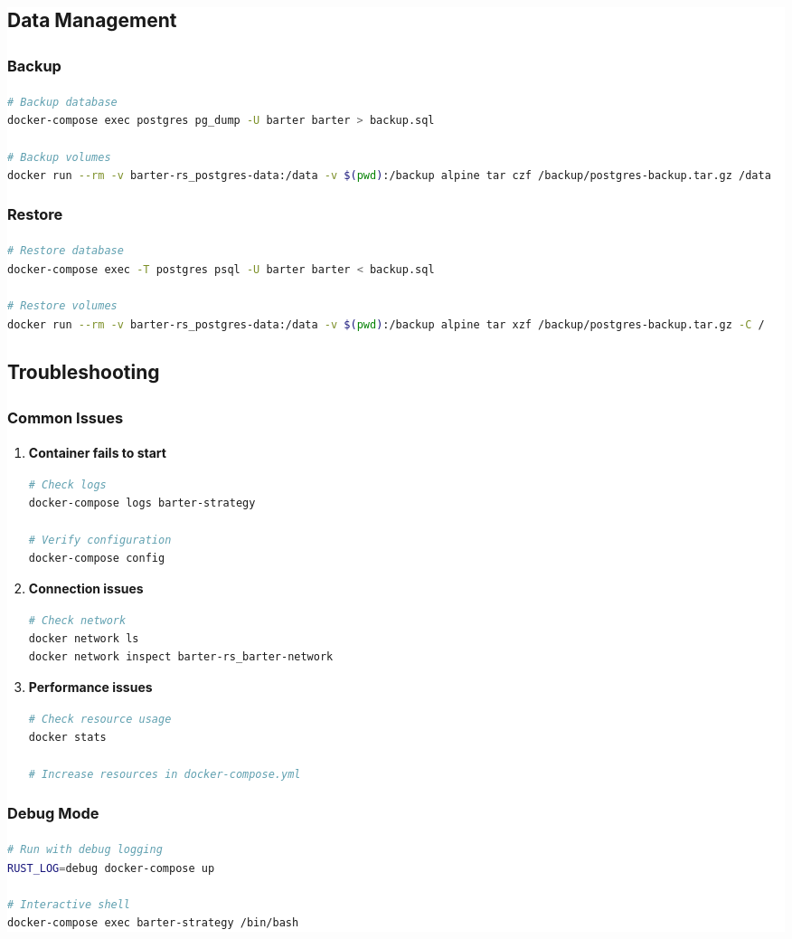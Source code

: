 ## Data Management

### Backup
```bash
# Backup database
docker-compose exec postgres pg_dump -U barter barter > backup.sql

# Backup volumes
docker run --rm -v barter-rs_postgres-data:/data -v $(pwd):/backup alpine tar czf /backup/postgres-backup.tar.gz /data
```

### Restore
```bash
# Restore database
docker-compose exec -T postgres psql -U barter barter < backup.sql

# Restore volumes
docker run --rm -v barter-rs_postgres-data:/data -v $(pwd):/backup alpine tar xzf /backup/postgres-backup.tar.gz -C /
```

## Troubleshooting

### Common Issues

1. **Container fails to start**
   ```bash
   # Check logs
   docker-compose logs barter-strategy

   # Verify configuration
   docker-compose config
   ```

2. **Connection issues**
   ```bash
   # Check network
   docker network ls
   docker network inspect barter-rs_barter-network
   ```

3. **Performance issues**
   ```bash
   # Check resource usage
   docker stats

   # Increase resources in docker-compose.yml
   ```

### Debug Mode
```bash
# Run with debug logging
RUST_LOG=debug docker-compose up

# Interactive shell
docker-compose exec barter-strategy /bin/bash
```
